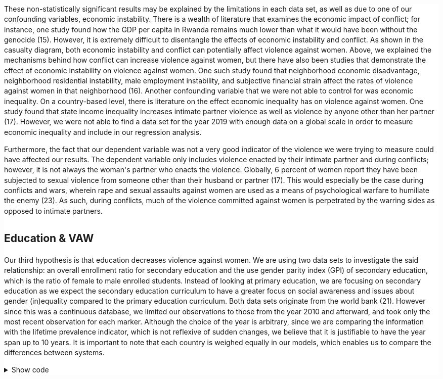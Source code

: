 These non-statistically significant results may be explained by the limitations in each data set, as well as due to one of our confounding variables, economic instability. There is a wealth of literature that examines the economic impact of conflict; for instance, one study found how the GDP per capita in Rwanda remains much lower than what it would have been without the genocide (15). However, it is extremely difficult to disentangle the effects of economic instability and conflict. As shown in the casualty diagram, both economic instability and conflict can potentially affect violence against women. Above, we explained the mechanisms behind how conflict can increase violence against women, but there have also been studies that demonstrate the effect of economic instability on violence against women. One such study found that neighborhood economic disadvantage, neighborhood residential instability, male employment instability, and subjective financial strain affect the rates of violence against women in that neighborhood (16). Another confounding variable that we were not able to control for was economic inequality. On a country-based level, there is literature on the effect economic inequality has on violence against women. One study found that state income inequality increases intimate partner violence as well as violence by anyone other than her partner (17). However, we were not able to find a data set for the year 2019 with enough data on a global scale in order to measure economic inequality and include in our regression analysis.

Furthermore, the fact that our dependent variable was not a very good indicator of the violence we were trying to measure could have affected our results. The dependent variable only includes violence enacted by their intimate partner and during conflicts; however, it is not always the woman's partner who enacts the violence. Globally, 6 percent of women report they have been subjected to sexual violence from someone other than their husband or partner (17). This would especially be the case during conflicts and wars, wherein rape and sexual assaults against women are used as a means of psychological warfare to humiliate the enemy (23). As such, during conflicts, much of the violence committed against women is perpetrated by the warring sides as opposed to intimate partners. 

## Education & VAW

Our third hypothesis is that education decreases violence against women. We are using two data sets to investigate the said relationship: an overall enrollment ratio for secondary education and the use gender parity index (GPI) of secondary education, which is the ratio of female to male enrolled students. Instead of looking at primary education, we are focusing on secondary education as we expect the secondary education curriculum to have a greater focus on social awareness and issues about gender (in)equality compared to the primary education curriculum. Both data sets originate from the world bank (21). However since this was a continuous database, we limited our observations to those from the year 2010 and afterward, and took only the most recent observation for each marker. Although the choice of the year is arbitrary, since we are comparing the information with the lifetime prevalence indicator, which is not reflexive of sudden changes, we believe that it is justifiable to have the year span up to 10 years. It is important to note that each country is weighed equally in our models, which enables us to compare the differences between systems.



<div class="layout-chunk" data-layout="l-page">
<details>
<summary>Show code</summary>
<div class="sourceCode"><pre class="sourceCode r"><code class="sourceCode r"><span><span class='va'>oecd_mapped</span> <span class='op'><a href='https://magrittr.tidyverse.org/reference/pipe.html'>%&gt;%</a></span> <span class='fu'><a href='https://ggplot2.tidyverse.org/reference/ggplot.html'>ggplot</a></span><span class='op'>(</span><span class='op'>)</span> <span class='op'>+</span></span>
